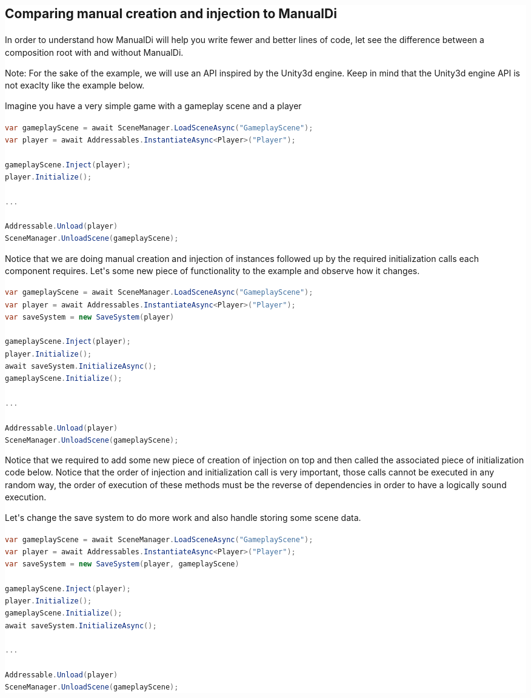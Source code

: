 ## Comparing manual creation and injection to ManualDi 
In order to understand how ManualDi will help you write fewer and better lines of code, let see the difference between a composition root with and without ManualDi.

Note: For the sake of the example, we will use an API inspired by the Unity3d engine. Keep in mind that the Unity3d engine API is not exaclty like the example below.

Imagine you have a very simple game with a gameplay scene and a player
```csharp
var gameplayScene = await SceneManager.LoadSceneAsync("GameplayScene");
var player = await Addressables.InstantiateAsync<Player>("Player");

gameplayScene.Inject(player);
player.Initialize();

...

Addressable.Unload(player)
SceneManager.UnloadScene(gameplayScene);
```

Notice that we are doing manual creation and injection of instances followed up by the required initialization calls each component requires.
Let's some new piece of functionality to the example and observe how it changes. 

```csharp
var gameplayScene = await SceneManager.LoadSceneAsync("GameplayScene");
var player = await Addressables.InstantiateAsync<Player>("Player");
var saveSystem = new SaveSystem(player)

gameplayScene.Inject(player);
player.Initialize();
await saveSystem.InitializeAsync();
gameplayScene.Initialize();

...

Addressable.Unload(player)
SceneManager.UnloadScene(gameplayScene);
```

Notice that we required to add some new piece of creation of injection on top and then called the associated piece of initialization code below.
Notice that the order of injection and initialization call is very important, those calls cannot be executed in any random way, the order of execution of these methods must be the reverse of dependencies in order to have a logically sound execution.

Let's change the save system to do more work and also handle storing some scene data.

```csharp
var gameplayScene = await SceneManager.LoadSceneAsync("GameplayScene");
var player = await Addressables.InstantiateAsync<Player>("Player");
var saveSystem = new SaveSystem(player, gameplayScene)

gameplayScene.Inject(player);
player.Initialize();
gameplayScene.Initialize();
await saveSystem.InitializeAsync();

...

Addressable.Unload(player)
SceneManager.UnloadScene(gameplayScene);
```
